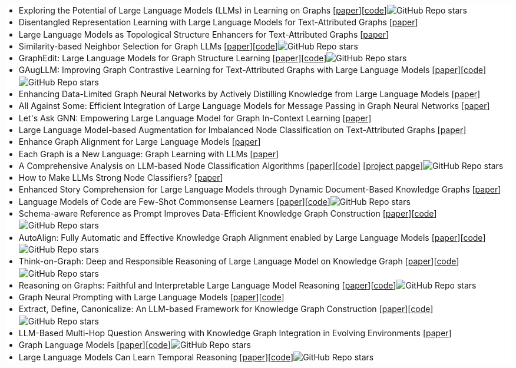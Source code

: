 -  Exploring the Potential of Large Language Models (LLMs) in Learning on Graphs [[paper](https://arxiv.org/abs/2307.03393)][[code](https://github.com/CurryTang/Graph-LLM)]![GitHub Repo stars](https://img.shields.io/github/stars/CurryTang/Graph-LLM?style=social)
-  Disentangled Representation Learning with Large Language Models for Text-Attributed Graphs [[paper](https://arxiv.org/abs/2310.18152)]
-  Large Language Models as Topological Structure Enhancers for Text-Attributed Graphs [[paper](https://arxiv.org/abs/2311.14324)]
-  Similarity-based Neighbor Selection for Graph LLMs [[paper](https://arxiv.org/abs/2402.03720)][[code](https://github.com/ruili33/SNS)]![GitHub Repo stars](https://img.shields.io/github/stars/ruili33/SNS?style=social)
-  GraphEdit: Large Language Models for Graph Structure Learning [[paper](https://arxiv.org/abs/2402.15183)][[code](https://github.com/HKUDS/GraphEdit)]![GitHub Repo stars](https://img.shields.io/github/stars/HKUDS/GraphEdit?style=social)
-  GAugLLM: Improving Graph Contrastive Learning for Text-Attributed Graphs with Large Language Models [[paper](https://arxiv.org/abs/2406.11945)][[code](https://github.com/NYUSHCS/GAugLLM)]![GitHub Repo stars](https://img.shields.io/github/stars/NYUSHCS/GAugLLM?style=social)
-  Enhancing Data-Limited Graph Neural Networks by Actively Distilling Knowledge from Large Language Models [[paper](https://arxiv.org/abs/2407.13989)]
-  All Against Some: Efficient Integration of Large Language Models for Message Passing in Graph Neural Networks [[paper](https://arxiv.org/abs/2407.14996)]
-  Let's Ask GNN: Empowering Large Language Model for Graph In-Context Learning [[paper](https://arxiv.org/abs/2410.07074)]
-  Large Language Model-based Augmentation for Imbalanced Node Classification on Text-Attributed Graphs [[paper](https://arxiv.org/abs/2410.16882)]
-  Enhance Graph Alignment for Large Language Models [[paper](https://arxiv.org/abs/2410.11370)]
-  Each Graph is a New Language: Graph Learning with LLMs [[paper](https://arxiv.org/abs/2501.11478)]
-  A Comprehensive Analysis on LLM-based Node Classification Algorithms [[paper](https://arxiv.org/abs/2502.00829)][[code](https://github.com/WxxShirley/LLMNodeBed)] [[project papge](https://llmnodebed.github.io/)]![GitHub Repo stars](https://img.shields.io/github/stars/WxxShirley/LLMNodeBed?style=social)
-  How to Make LLMs Strong Node Classifiers? [[paper](https://arxiv.org/abs/2410.02296)]
-  Enhanced Story Comprehension for Large Language Models through Dynamic Document-Based Knowledge Graphs [[paper](https://ojs.aaai.org/index.php/AAAI/article/view/21286)]
-  Language Models of Code are Few-Shot Commonsense Learners [[paper](https://arxiv.org/abs/2210.07128)][[code](https://github.com/reasoning-machines/CoCoGen)]![GitHub Repo stars](https://img.shields.io/github/stars/reasoning-machines/CoCoGen?style=social)
-  Schema-aware Reference as Prompt Improves Data-Efficient Knowledge Graph Construction [[paper](https://arxiv.org/abs/2210.10709)][[code](https://github.com/zjunlp/RAP)]![GitHub Repo stars](https://img.shields.io/github/stars/zjunlp/RAP?style=social)
-  AutoAlign: Fully Automatic and Effective Knowledge Graph Alignment enabled by Large Language Models [[paper](https://arxiv.org/abs/2307.11772)][[code](https://github.com/ruizhang-ai/AutoAlign)]![GitHub Repo stars](https://img.shields.io/github/stars/ruizhang-ai/AutoAlign?style=social)
-  Think-on-Graph: Deep and Responsible Reasoning of Large Language Model on Knowledge Graph [[paper](https://arxiv.org/abs/2307.07697)][[code](https://github.com/IDEA-FinAI/ToG)]![GitHub Repo stars](https://img.shields.io/github/stars/IDEA-FinAI/ToG?style=social)
-  Reasoning on Graphs: Faithful and Interpretable Large Language Model Reasoning [[paper](https://arxiv.org/abs/2310.01061)][[code](https://github.com/RManLuo/reasoning-on-graphs)]![GitHub Repo stars](https://img.shields.io/github/stars/RManLuo/reasoning-on-graphs?style=social)
-  Graph Neural Prompting with Large Language Models [[paper](https://arxiv.org/abs/2309.15427)][[code](https://github.com/meettyj/GNP)]
-  Extract, Define, Canonicalize: An LLM-based Framework for Knowledge Graph Construction [[paper](https://arxiv.org/abs/2404.03868)][[code](https://github.com/clear-nus/edc)]![GitHub Repo stars](https://img.shields.io/github/stars/clear-nus/edc?style=social)
-  LLM-Based Multi-Hop Question Answering with Knowledge Graph Integration in Evolving Environments [[paper](https://arxiv.org/abs/2408.15903)]
-  Graph Language Models [[paper](https://aclanthology.org/2024.acl-long.245/)][[code](https://github.com/Heidelberg-NLP/GraphLanguageModels)]![GitHub Repo stars](https://img.shields.io/github/stars/Heidelberg-NLP/GraphLanguageModels?style=social)
-  Large Language Models Can Learn Temporal Reasoning [[paper](https://arxiv.org/abs/2401.06853)][[code](https://github.com/xiongsiheng/TG-LLM)]![GitHub Repo stars](https://img.shields.io/github/stars/xiongsiheng/TG-LLM?style=social)